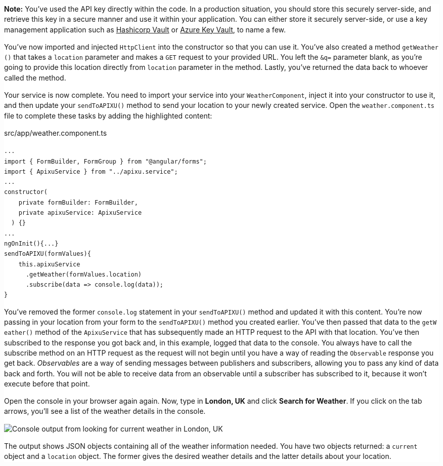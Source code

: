 **Note:** You’ve used the API key directly within the code. In a production situation, you should store this securely server-side, and retrieve this key in a secure manner and use it within your application. You can either store it securely server-side, or use a key management application such as [Hashicorp Vault](https://www.vaultproject.io/) or [Azure Key Vault](https://azure.microsoft.com/en-gb/services/key-vault/), to name a few.

You’ve now imported and injected `HttpClient` into the constructor so that you can use it. You’ve also created a method `getWeather()` that takes a `location` parameter and makes a `GET` request to your provided URL. You left the `&q=` parameter blank, as you’re going to provide this location directly from `location` parameter in the method. Lastly, you’ve returned the data back to whoever called the method.

Your service is now complete. You need to import your service into your `WeatherComponent`, inject it into your constructor to use it, and then update your `sendToAPIXU()` method to send your location to your newly created service. Open the `weather.component.ts` file to complete these tasks by adding the highlighted content:

src/app/weather.component.ts

    ...
    import { FormBuilder, FormGroup } from "@angular/forms";
    import { ApixuService } from "../apixu.service";
    ...
    constructor(
        private formBuilder: FormBuilder,
        private apixuService: ApixuService
      ) {}
    ...
    ngOnInit(){...}
    sendToAPIXU(formValues){
        this.apixuService
          .getWeather(formValues.location)
          .subscribe(data => console.log(data));
    }

You’ve removed the former `console.log` statement in your `sendToAPIXU()` method and updated it with this content. You’re now passing in your location from your form to the `sendToAPIXU()` method you created earlier. You’ve then passed that data to the `getWeather()` method of the `ApixuService` that has subsequently made an HTTP request to the API with that location. You’ve then subscribed to the response you got back and, in this example, logged that data to the console. You always have to call the subscribe method on an HTTP request as the request will not begin until you have a way of reading the `Observable` response you get back. _Observables_ are a way of sending messages between publishers and subscribers, allowing you to pass any kind of data back and forth. You will not be able to receive data from an observable until a subscriber has subscribed to it, because it won’t execute before that point.

Open the console in your browser again again. Now, type in **London, UK** and click **Search for Weather**. If you click on the tab arrows, you’ll see a list of the weather details in the console.

![Console output from looking for current weather in London, UK](https://raw.githubusercontent.com/opendocs-md/do-tutorials-images/master/img/angular_bootstrap/step8b.png)

The output shows JSON objects containing all of the weather information needed. You have two objects returned: a `current` object and a `location` object. The former gives the desired weather details and the latter details about your location.
